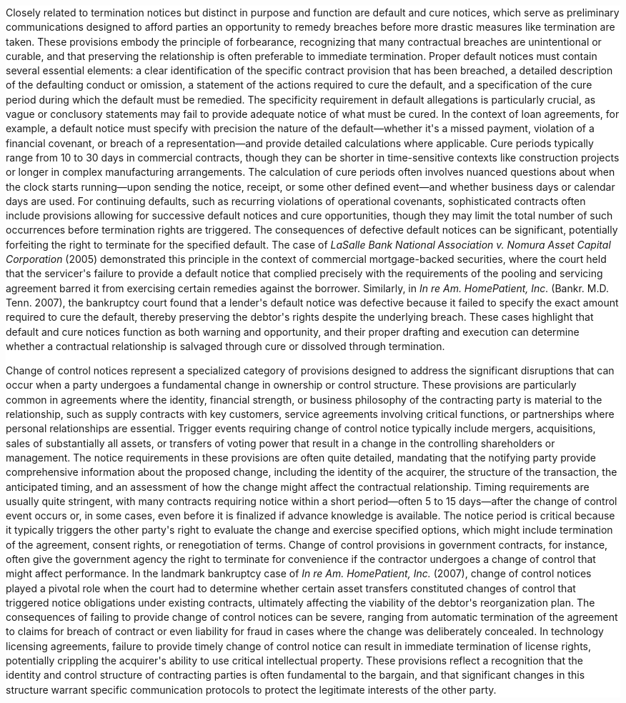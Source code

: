 Closely related to termination notices but distinct in purpose and function are default and cure notices, which serve as preliminary communications designed to afford parties an opportunity to remedy breaches before more drastic measures like termination are taken. These provisions embody the principle of forbearance, recognizing that many contractual breaches are unintentional or curable, and that preserving the relationship is often preferable to immediate termination. Proper default notices must contain several essential elements: a clear identification of the specific contract provision that has been breached, a detailed description of the defaulting conduct or omission, a statement of the actions required to cure the default, and a specification of the cure period during which the default must be remedied. The specificity requirement in default allegations is particularly crucial, as vague or conclusory statements may fail to provide adequate notice of what must be cured. In the context of loan agreements, for example, a default notice must specify with precision the nature of the default—whether it's a missed payment, violation of a financial covenant, or breach of a representation—and provide detailed calculations where applicable. Cure periods typically range from 10 to 30 days in commercial contracts, though they can be shorter in time-sensitive contexts like construction projects or longer in complex manufacturing arrangements. The calculation of cure periods often involves nuanced questions about when the clock starts running—upon sending the notice, receipt, or some other defined event—and whether business days or calendar days are used. For continuing defaults, such as recurring violations of operational covenants, sophisticated contracts often include provisions allowing for successive default notices and cure opportunities, though they may limit the total number of such occurrences before termination rights are triggered. The consequences of defective default notices can be significant, potentially forfeiting the right to terminate for the specified default. The case of *LaSalle Bank National Association v. Nomura Asset Capital Corporation* (2005) demonstrated this principle in the context of commercial mortgage-backed securities, where the court held that the servicer's failure to provide a default notice that complied precisely with the requirements of the pooling and servicing agreement barred it from exercising certain remedies against the borrower. Similarly, in *In re Am. HomePatient, Inc.* (Bankr. M.D. Tenn. 2007), the bankruptcy court found that a lender's default notice was defective because it failed to specify the exact amount required to cure the default, thereby preserving the debtor's rights despite the underlying breach. These cases highlight that default and cure notices function as both warning and opportunity, and their proper drafting and execution can determine whether a contractual relationship is salvaged through cure or dissolved through termination.

Change of control notices represent a specialized category of provisions designed to address the significant disruptions that can occur when a party undergoes a fundamental change in ownership or control structure. These provisions are particularly common in agreements where the identity, financial strength, or business philosophy of the contracting party is material to the relationship, such as supply contracts with key customers, service agreements involving critical functions, or partnerships where personal relationships are essential. Trigger events requiring change of control notice typically include mergers, acquisitions, sales of substantially all assets, or transfers of voting power that result in a change in the controlling shareholders or management. The notice requirements in these provisions are often quite detailed, mandating that the notifying party provide comprehensive information about the proposed change, including the identity of the acquirer, the structure of the transaction, the anticipated timing, and an assessment of how the change might affect the contractual relationship. Timing requirements are usually quite stringent, with many contracts requiring notice within a short period—often 5 to 15 days—after the change of control event occurs or, in some cases, even before it is finalized if advance knowledge is available. The notice period is critical because it typically triggers the other party's right to evaluate the change and exercise specified options, which might include termination of the agreement, consent rights, or renegotiation of terms. Change of control provisions in government contracts, for instance, often give the government agency the right to terminate for convenience if the contractor undergoes a change of control that might affect performance. In the landmark bankruptcy case of *In re Am. HomePatient, Inc.* (2007), change of control notices played a pivotal role when the court had to determine whether certain asset transfers constituted changes of control that triggered notice obligations under existing contracts, ultimately affecting the viability of the debtor's reorganization plan. The consequences of failing to provide change of control notices can be severe, ranging from automatic termination of the agreement to claims for breach of contract or even liability for fraud in cases where the change was deliberately concealed. In technology licensing agreements, failure to provide timely change of control notice can result in immediate termination of license rights, potentially crippling the acquirer's ability to use critical intellectual property. These provisions reflect a recognition that the identity and control structure of contracting parties is often fundamental to the bargain, and that significant changes in this structure warrant specific communication protocols to protect the legitimate interests of the other party.
